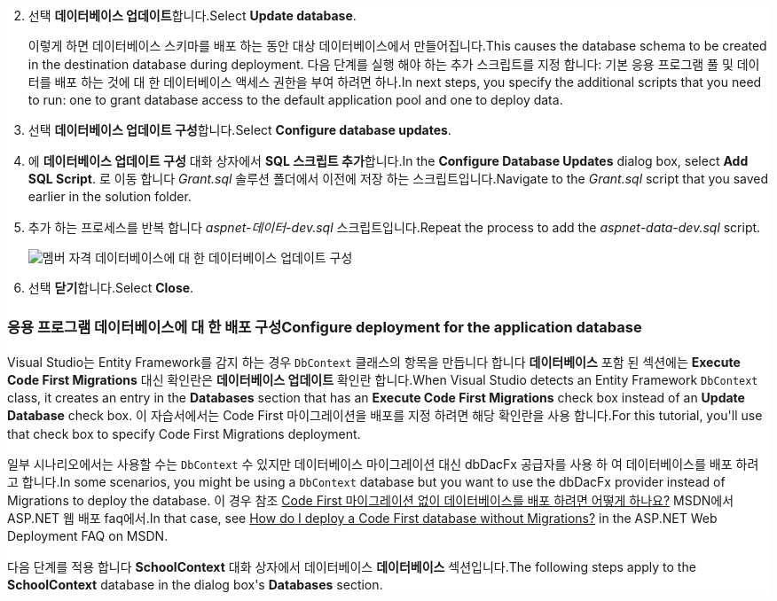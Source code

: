 2. <span data-ttu-id="a7910-293">선택 **데이터베이스 업데이트**합니다.</span><span class="sxs-lookup"><span data-stu-id="a7910-293">Select **Update database**.</span></span>

   <span data-ttu-id="a7910-294">이렇게 하면 데이터베이스 스키마를 배포 하는 동안 대상 데이터베이스에서 만들어집니다.</span><span class="sxs-lookup"><span data-stu-id="a7910-294">This causes the database schema to be created in the destination database during deployment.</span></span> <span data-ttu-id="a7910-295">다음 단계를 실행 해야 하는 추가 스크립트를 지정 합니다: 기본 응용 프로그램 풀 및 데이터를 배포 하는 것에 대 한 데이터베이스 액세스 권한을 부여 하려면 하나.</span><span class="sxs-lookup"><span data-stu-id="a7910-295">In next steps, you specify the additional scripts that you need to run: one to grant database access to the default application pool and one to deploy data.</span></span>

3. <span data-ttu-id="a7910-296">선택 **데이터베이스 업데이트 구성**합니다.</span><span class="sxs-lookup"><span data-stu-id="a7910-296">Select **Configure database updates**.</span></span>
 
4. <span data-ttu-id="a7910-297">에 **데이터베이스 업데이트 구성** 대화 상자에서 **SQL 스크립트 추가**합니다.</span><span class="sxs-lookup"><span data-stu-id="a7910-297">In the **Configure Database Updates** dialog box, select **Add SQL Script**.</span></span> <span data-ttu-id="a7910-298">로 이동 합니다 *Grant.sql* 솔루션 폴더에서 이전에 저장 하는 스크립트입니다.</span><span class="sxs-lookup"><span data-stu-id="a7910-298">Navigate to the *Grant.sql* script that you saved earlier in the solution folder.</span></span>

5. <span data-ttu-id="a7910-299">추가 하는 프로세스를 반복 합니다 *aspnet-데이터-dev.sql* 스크립트입니다.</span><span class="sxs-lookup"><span data-stu-id="a7910-299">Repeat the process to add the *aspnet-data-dev.sql* script.</span></span>

   ![멤버 자격 데이터베이스에 대 한 데이터베이스 업데이트 구성](deploying-to-iis/_static/image16.png)

6. <span data-ttu-id="a7910-301">선택 **닫기**합니다.</span><span class="sxs-lookup"><span data-stu-id="a7910-301">Select **Close**.</span></span>

### <a name="configure-deployment-for-the-application-database"></a><span data-ttu-id="a7910-302">응용 프로그램 데이터베이스에 대 한 배포 구성</span><span class="sxs-lookup"><span data-stu-id="a7910-302">Configure deployment for the application database</span></span>

<span data-ttu-id="a7910-303">Visual Studio는 Entity Framework를 감지 하는 경우 `DbContext` 클래스의 항목을 만듭니다 합니다 **데이터베이스** 포함 된 섹션에는 **Execute Code First Migrations** 대신 확인란은  **데이터베이스 업데이트** 확인란 합니다.</span><span class="sxs-lookup"><span data-stu-id="a7910-303">When Visual Studio detects an Entity Framework `DbContext` class, it creates an entry in the **Databases** section that has an **Execute Code First Migrations** check box instead of an **Update Database** check box.</span></span> <span data-ttu-id="a7910-304">이 자습서에서는 Code First 마이그레이션을 배포를 지정 하려면 해당 확인란을 사용 합니다.</span><span class="sxs-lookup"><span data-stu-id="a7910-304">For this tutorial, you'll use that check box to specify Code First Migrations deployment.</span></span>

<span data-ttu-id="a7910-305">일부 시나리오에서는 사용할 수는 `DbContext` 수 있지만 데이터베이스 마이그레이션 대신 dbDacFx 공급자를 사용 하 여 데이터베이스를 배포 하려고 합니다.</span><span class="sxs-lookup"><span data-stu-id="a7910-305">In some scenarios, you might be using a `DbContext` database but you want to use the dbDacFx provider instead of Migrations to deploy the database.</span></span> <span data-ttu-id="a7910-306">이 경우 참조 [Code First 마이그레이션 없이 데이터베이스를 배포 하려면 어떻게 하나요?](https://msdn.microsoft.com/library/ee942158.aspx#deploy_code_first_without_migrations) MSDN에서 ASP.NET 웹 배포 faq에서.</span><span class="sxs-lookup"><span data-stu-id="a7910-306">In that case, see [How do I deploy a Code First database without Migrations?](https://msdn.microsoft.com/library/ee942158.aspx#deploy_code_first_without_migrations) in the ASP.NET Web Deployment FAQ on MSDN.</span></span>

<span data-ttu-id="a7910-307">다음 단계를 적용 합니다 **SchoolContext** 대화 상자에서 데이터베이스 **데이터베이스** 섹션입니다.</span><span class="sxs-lookup"><span data-stu-id="a7910-307">The following steps apply to the **SchoolContext** database in the dialog box's **Databases** section.</span></span>
